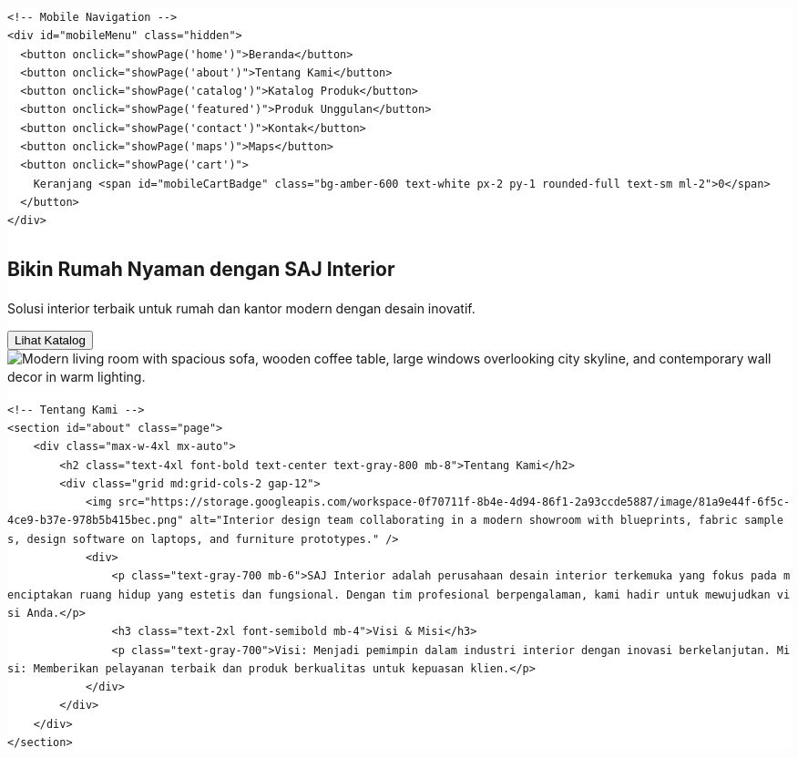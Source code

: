     <!-- Mobile Navigation -->
    <div id="mobileMenu" class="hidden">
      <button onclick="showPage('home')">Beranda</button>
      <button onclick="showPage('about')">Tentang Kami</button>
      <button onclick="showPage('catalog')">Katalog Produk</button>
      <button onclick="showPage('featured')">Produk Unggulan</button>
      <button onclick="showPage('contact')">Kontak</button>
      <button onclick="showPage('maps')">Maps</button>
      <button onclick="showPage('cart')">
        Keranjang <span id="mobileCartBadge" class="bg-amber-600 text-white px-2 py-1 rounded-full text-sm ml-2">0</span>
      </button>
    </div>
  </header>

  
  <main class="container mx-auto px-4 py-8">
    <!-- Beranda -->
    <section id="home" class="page active">
      <div class="bg-gradient-to-r from-amber-50 to-orange-100 rounded-2xl p-8 mb-12">
        <div class="hero-section grid md:grid-cols-2 gap-8 items-center">
          <div>
            <h2 class="text-4xl md:text-5xl font-bold text-gray-800 mb-4">Bikin Rumah Nyaman dengan SAJ Interior</h2>
            <p class="text-lg text-gray-600 mb-6">Solusi interior terbaik untuk rumah dan kantor modern dengan desain inovatif.</p>
            <button onclick="showPage('catalog')" class="bg-amber-600 text-white px-8 py-3 rounded-lg font-semibold hover:bg-amber-700 transition-colors">Lihat Katalog</button>
          </div>
          <div class="rounded-2xl overflow-hidden">
            <img src="https://storage.googleapis.com/workspace-0f70711f-8b4e-4d94-86f1-2a93ccde5887/image/cc7d0517-ac2d-486c-80fa-48e412d30296.png" alt="Modern living room with spacious sofa, wooden coffee table, large windows overlooking city skyline, and contemporary wall decor in warm lighting." />
          </div>
        </div>
      </div>
    </section>

    <!-- Tentang Kami -->
    <section id="about" class="page">
        <div class="max-w-4xl mx-auto">
            <h2 class="text-4xl font-bold text-center text-gray-800 mb-8">Tentang Kami</h2>
            <div class="grid md:grid-cols-2 gap-12">
                <img src="https://storage.googleapis.com/workspace-0f70711f-8b4e-4d94-86f1-2a93ccde5887/image/81a9e44f-6f5c-4ce9-b37e-978b5b415bec.png" alt="Interior design team collaborating in a modern showroom with blueprints, fabric samples, design software on laptops, and furniture prototypes." />
                <div>
                    <p class="text-gray-700 mb-6">SAJ Interior adalah perusahaan desain interior terkemuka yang fokus pada menciptakan ruang hidup yang estetis dan fungsional. Dengan tim profesional berpengalaman, kami hadir untuk mewujudkan visi Anda.</p>
                    <h3 class="text-2xl font-semibold mb-4">Visi & Misi</h3>
                    <p class="text-gray-700">Visi: Menjadi pemimpin dalam industri interior dengan inovasi berkelanjutan. Misi: Memberikan pelayanan terbaik dan produk berkualitas untuk kepuasan klien.</p>
                </div>
            </div>
        </div>
    </section>
